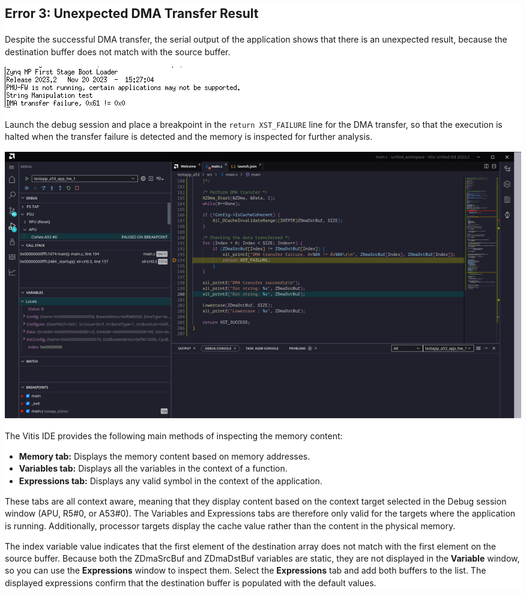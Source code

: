 ## Error 3: Unexpected DMA Transfer Result

Despite the successful DMA transfer, the serial output of the application shows that there is an unexpected result, because the destination buffer does not match with the source buffer.

![DMA transfer failure](./images/012.png)

Launch the debug session and place a breakpoint in the ``return XST_FAILURE`` line for the DMA transfer, so that the execution is halted when the transfer failure is detected and the memory is inspected for further analysis.

![Hit breakpoint](./images/013.png)

The Vitis IDE provides the following main methods of inspecting the memory content:

- **Memory tab:** Displays the memory content based on memory addresses.
- **Variables tab:** Displays all the variables in the context of a function.
- **Expressions tab:** Displays any valid symbol in the context of the application.

These tabs are all context aware, meaning that they display content based on the context target selected in the Debug session window (APU, R5#0, or A53#0). The Variables and Expressions tabs are therefore only valid for the targets where the application is running. Additionally, processor targets display the cache value rather than the content in the physical memory.

The index variable value indicates that the first element of the destination array does not match with the first element on the source buffer. Because both the ZDmaSrcBuf and ZDmaDstBuf variables are static, they are not displayed in the **Variable** window, so you can use the **Expressions** window to inspect them. Select the **Expressions** tab and add both buffers to the list. The displayed expressions confirm that the destination buffer is populated with the default values.
